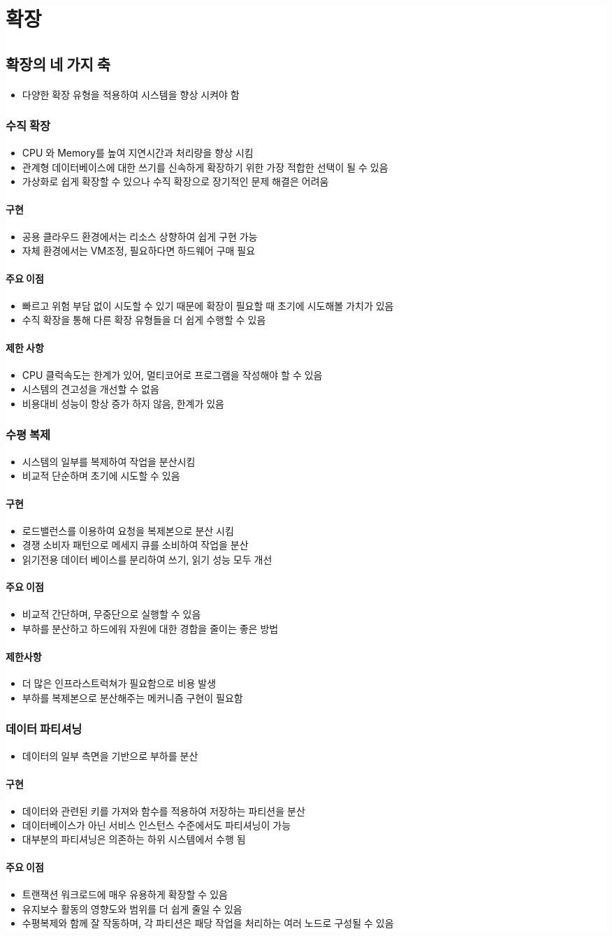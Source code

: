 # 확장
## 확장의 네 가지 축
- 다양한 확장 유형을 적용하여 시스템을 향상 시켜야 함

### 수직 확장
- CPU 와 Memory를 높여 지연시간과 처리량을 향상 시킴
- 관계형 데이터베이스에 대한 쓰기를 신속하게 확장하기 위한 가장 적합한 선택이 될 수 있음
- 가상화로 쉽게 확장할 수 있으나 수직 확장으로 장기적인 문제 해결은 어려움

#### 구현
- 공용 클라우드 환경에서는 리소스 상향하여 쉽게 구현 가능
- 자체 환경에서는 VM조정, 필요하다면 하드웨어 구매 필요

#### 주요 이점
- 빠르고 위험 부담 없이 시도할 수 있기 때문에 확장이 필요할 때 초기에 시도해볼 가치가 있음
- 수직 확장을 통해 다른 확장 유형들을 더 쉽게 수행할 수 있음

#### 제한 사항
- CPU 클럭속도는 한계가 있어, 멀티코어로 프로그램을 작성해야 할 수 있음
- 시스템의 견고성을 개선할 수 없음
- 비용대비 성능이 항상 증가 하지 않음, 한계가 있음

### 수평 복제
- 시스템의 일부를 복제하여 작업을 분산시킴
- 비교적 단순하며 초기에 시도할 수 있음

#### 구현
- 로드밸런스를 이용하여 요청을 복제본으로 분산 시킴
- 경쟁 소비자 패턴으로 메세지 큐를 소비하여 작업을 분산
- 읽기전용 데이터 베이스를 분리하여 쓰기, 읽기 성능 모두 개선

#### 주요 이점
- 비교적 간단하며, 무중단으로 실행할 수 있음
- 부하를 분산하고 하드에워 자원에 대한 경합을 줄이는 좋은 방법

#### 제한사항
- 더 많은 인프라스트럭쳐가 필요함으로 비용 발생
- 부하를 복제본으로 분산해주는 메커니즘 구현이 필요함

### 데이터 파티셔닝
- 데이터의 일부 측면을 기반으로 부하를 분산

#### 구현
- 데이터와 관련된 키를 가져와 함수를 적용하여 저장하는 파티션을 분산
- 데이터베이스가 아닌 서비스 인스턴스 수준에서도 파티셔닝이 가능
- 대부분의 파티셔닝은 의존하는 하위 시스템에서 수행 됨

#### 주요 이점
- 트랜잭션 워크로드에 매우 유용하게 확장할 수 있음
- 유지보수 활동의 영향도와 범위를 더 쉽게 줄일 수 있음
- 수평복제와 함께 잘 작동하며, 각 파티션은 패당 작업을 처리하는 여러 노드로 구성될 수 있음
